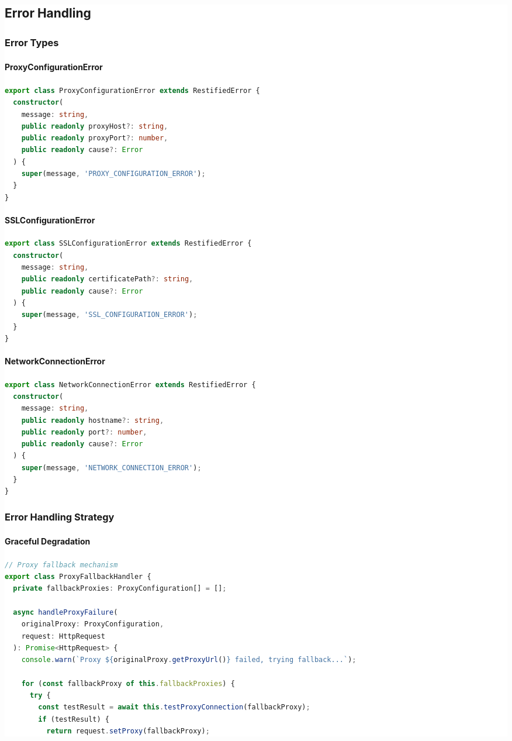 ## Error Handling

### Error Types

#### ProxyConfigurationError
```typescript
export class ProxyConfigurationError extends RestifiedError {
  constructor(
    message: string,
    public readonly proxyHost?: string,
    public readonly proxyPort?: number,
    public readonly cause?: Error
  ) {
    super(message, 'PROXY_CONFIGURATION_ERROR');
  }
}
```

#### SSLConfigurationError
```typescript
export class SSLConfigurationError extends RestifiedError {
  constructor(
    message: string,
    public readonly certificatePath?: string,
    public readonly cause?: Error
  ) {
    super(message, 'SSL_CONFIGURATION_ERROR');
  }
}
```

#### NetworkConnectionError
```typescript
export class NetworkConnectionError extends RestifiedError {
  constructor(
    message: string,
    public readonly hostname?: string,
    public readonly port?: number,
    public readonly cause?: Error
  ) {
    super(message, 'NETWORK_CONNECTION_ERROR');
  }
}
```

### Error Handling Strategy

#### Graceful Degradation
```typescript
// Proxy fallback mechanism
export class ProxyFallbackHandler {
  private fallbackProxies: ProxyConfiguration[] = [];

  async handleProxyFailure(
    originalProxy: ProxyConfiguration,
    request: HttpRequest
  ): Promise<HttpRequest> {
    console.warn(`Proxy ${originalProxy.getProxyUrl()} failed, trying fallback...`);
    
    for (const fallbackProxy of this.fallbackProxies) {
      try {
        const testResult = await this.testProxyConnection(fallbackProxy);
        if (testResult) {
          return request.setProxy(fallbackProxy);
```